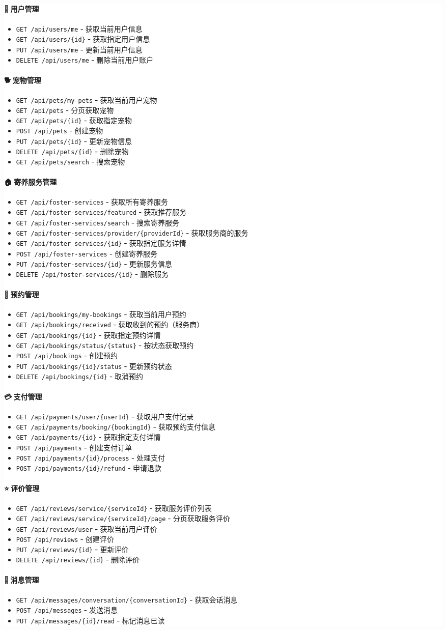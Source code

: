 #### 👤 用户管理
- `GET /api/users/me` - 获取当前用户信息
- `GET /api/users/{id}` - 获取指定用户信息
- `PUT /api/users/me` - 更新当前用户信息
- `DELETE /api/users/me` - 删除当前用户账户

#### 🐕 宠物管理
- `GET /api/pets/my-pets` - 获取当前用户宠物
- `GET /api/pets` - 分页获取宠物
- `GET /api/pets/{id}` - 获取指定宠物
- `POST /api/pets` - 创建宠物
- `PUT /api/pets/{id}` - 更新宠物信息
- `DELETE /api/pets/{id}` - 删除宠物
- `GET /api/pets/search` - 搜索宠物

#### 🏠 寄养服务管理
- `GET /api/foster-services` - 获取所有寄养服务
- `GET /api/foster-services/featured` - 获取推荐服务
- `GET /api/foster-services/search` - 搜索寄养服务
- `GET /api/foster-services/provider/{providerId}` - 获取服务商的服务
- `GET /api/foster-services/{id}` - 获取指定服务详情
- `POST /api/foster-services` - 创建寄养服务
- `PUT /api/foster-services/{id}` - 更新服务信息
- `DELETE /api/foster-services/{id}` - 删除服务

#### 📅 预约管理
- `GET /api/bookings/my-bookings` - 获取当前用户预约
- `GET /api/bookings/received` - 获取收到的预约（服务商）
- `GET /api/bookings/{id}` - 获取指定预约详情
- `GET /api/bookings/status/{status}` - 按状态获取预约
- `POST /api/bookings` - 创建预约
- `PUT /api/bookings/{id}/status` - 更新预约状态
- `DELETE /api/bookings/{id}` - 取消预约

#### 💳 支付管理
- `GET /api/payments/user/{userId}` - 获取用户支付记录
- `GET /api/payments/booking/{bookingId}` - 获取预约支付信息
- `GET /api/payments/{id}` - 获取指定支付详情
- `POST /api/payments` - 创建支付订单
- `POST /api/payments/{id}/process` - 处理支付
- `POST /api/payments/{id}/refund` - 申请退款

#### ⭐ 评价管理
- `GET /api/reviews/service/{serviceId}` - 获取服务评价列表
- `GET /api/reviews/service/{serviceId}/page` - 分页获取服务评价
- `GET /api/reviews/user` - 获取当前用户评价
- `POST /api/reviews` - 创建评价
- `PUT /api/reviews/{id}` - 更新评价
- `DELETE /api/reviews/{id}` - 删除评价

#### 💬 消息管理
- `GET /api/messages/conversation/{conversationId}` - 获取会话消息
- `POST /api/messages` - 发送消息
- `PUT /api/messages/{id}/read` - 标记消息已读
